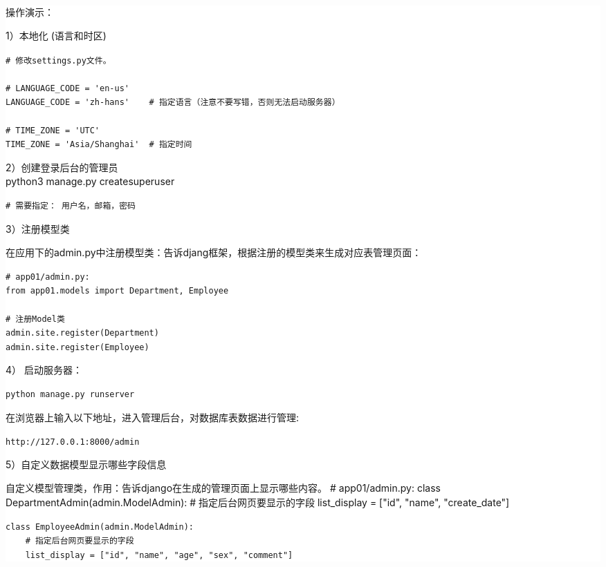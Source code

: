 操作演示：

1）本地化 (语言和时区)	

	# 修改settings.py文件。

	# LANGUAGE_CODE = 'en-us'
	LANGUAGE_CODE = 'zh-hans'    # 指定语言（注意不要写错，否则无法启动服务器）
	
	# TIME_ZONE = 'UTC'
	TIME_ZONE = 'Asia/Shanghai'  # 指定时间

2）创建登录后台的管理员	
	python3 manage.py createsuperuser

	# 需要指定： 用户名，邮箱，密码
3）注册模型类

在应用下的admin.py中注册模型类：告诉djang框架，根据注册的模型类来生成对应表管理页面：

	# app01/admin.py:
	from app01.models import Department, Employee
	
	# 注册Model类
	admin.site.register(Department)
	admin.site.register(Employee)

4） 启动服务器：

	python manage.py runserver

在浏览器上输入以下地址，进入管理后台，对数据库表数据进行管理:

	http://127.0.0.1:8000/admin

5）自定义数据模型显示哪些字段信息

自定义模型管理类，作用：告诉django在生成的管理页面上显示哪些内容。
	# app01/admin.py:
	class DepartmentAdmin(admin.ModelAdmin):
	    # 指定后台网页要显示的字段
	    list_display = ["id", "name", "create_date"]


	class EmployeeAdmin(admin.ModelAdmin):
	    # 指定后台网页要显示的字段
	    list_display = ["id", "name", "age", "sex", "comment"]
